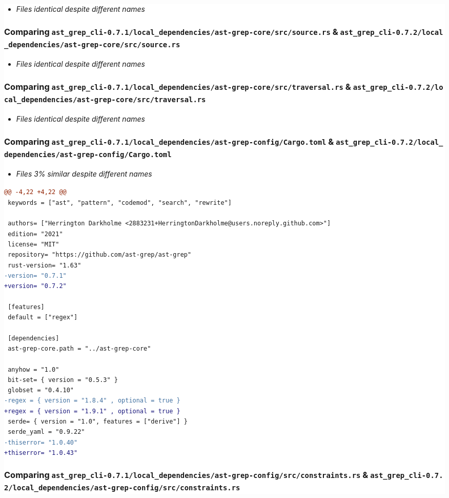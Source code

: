  * *Files identical despite different names*

### Comparing `ast_grep_cli-0.7.1/local_dependencies/ast-grep-core/src/source.rs` & `ast_grep_cli-0.7.2/local_dependencies/ast-grep-core/src/source.rs`

 * *Files identical despite different names*

### Comparing `ast_grep_cli-0.7.1/local_dependencies/ast-grep-core/src/traversal.rs` & `ast_grep_cli-0.7.2/local_dependencies/ast-grep-core/src/traversal.rs`

 * *Files identical despite different names*

### Comparing `ast_grep_cli-0.7.1/local_dependencies/ast-grep-config/Cargo.toml` & `ast_grep_cli-0.7.2/local_dependencies/ast-grep-config/Cargo.toml`

 * *Files 3% similar despite different names*

```diff
@@ -4,22 +4,22 @@
 keywords = ["ast", "pattern", "codemod", "search", "rewrite"]
 
 authors= ["Herrington Darkholme <2883231+HerringtonDarkholme@users.noreply.github.com>"]
 edition= "2021"
 license= "MIT"
 repository= "https://github.com/ast-grep/ast-grep"
 rust-version= "1.63"
-version= "0.7.1"
+version= "0.7.2"
 
 [features]
 default = ["regex"]
 
 [dependencies]
 ast-grep-core.path = "../ast-grep-core"
 
 anyhow = "1.0"
 bit-set= { version = "0.5.3" }
 globset = "0.4.10"
-regex = { version = "1.8.4" , optional = true }
+regex = { version = "1.9.1" , optional = true }
 serde= { version = "1.0", features = ["derive"] }
 serde_yaml = "0.9.22"
-thiserror= "1.0.40"
+thiserror= "1.0.43"
```

### Comparing `ast_grep_cli-0.7.1/local_dependencies/ast-grep-config/src/constraints.rs` & `ast_grep_cli-0.7.2/local_dependencies/ast-grep-config/src/constraints.rs`
